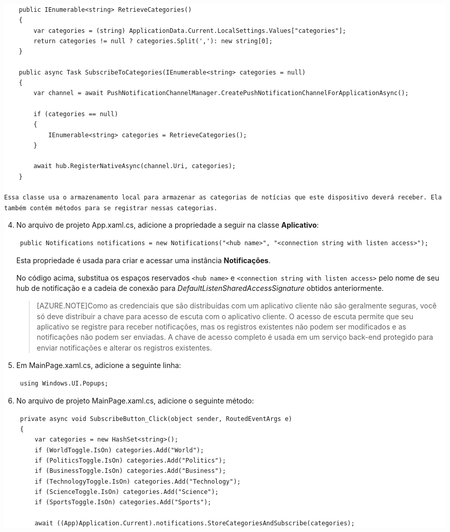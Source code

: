 		public IEnumerable<string> RetrieveCategories()
        {
            var categories = (string) ApplicationData.Current.LocalSettings.Values["categories"];
            return categories != null ? categories.Split(','): new string[0];
        }

        public async Task SubscribeToCategories(IEnumerable<string> categories = null)
        {
            var channel = await PushNotificationChannelManager.CreatePushNotificationChannelForApplicationAsync();

            if (categories == null)
            {
                IEnumerable<string> categories = RetrieveCategories();
            }

            await hub.RegisterNativeAsync(channel.Uri, categories);
        }

    Essa classe usa o armazenamento local para armazenar as categorias de notícias que este dispositivo deverá receber. Ela também contém métodos para se registrar nessas categorias.


4. No arquivo de projeto App.xaml.cs, adicione a propriedade a seguir na classe **Aplicativo**:

		public Notifications notifications = new Notifications("<hub name>", "<connection string with listen access>");

	Esta propriedade é usada para criar e acessar uma instância **Notificações**.

	No código acima, substitua os espaços reservados `<hub name>` e `<connection string with listen access>` pelo nome de seu hub de notificação e a cadeia de conexão para *DefaultListenSharedAccessSignature* obtidos anteriormente.

	> [AZURE.NOTE]Como as credenciais que são distribuídas com um aplicativo cliente não são geralmente seguras, você só deve distribuir a chave para acesso de escuta com o aplicativo cliente. O acesso de escuta permite que seu aplicativo se registre para receber notificações, mas os registros existentes não podem ser modificados e as notificações não podem ser enviadas. A chave de acesso completo é usada em um serviço back-end protegido para enviar notificações e alterar os registros existentes.

5. Em MainPage.xaml.cs, adicione a seguinte linha:

		using Windows.UI.Popups;

6. No arquivo de projeto MainPage.xaml.cs, adicione o seguinte método:

		private async void SubscribeButton_Click(object sender, RoutedEventArgs e)
        {
            var categories = new HashSet<string>();
            if (WorldToggle.IsOn) categories.Add("World");
            if (PoliticsToggle.IsOn) categories.Add("Politics");
            if (BusinessToggle.IsOn) categories.Add("Business");
            if (TechnologyToggle.IsOn) categories.Add("Technology");
            if (ScienceToggle.IsOn) categories.Add("Science");
            if (SportsToggle.IsOn) categories.Add("Sports");

            await ((App)Application.Current).notifications.StoreCategoriesAndSubscribe(categories);


[Add category selection to the app]: #adding-categories
[Register for notifications]: #register
[Send notifications from your back-end]: #send
[Run the app and generate notifications]: #test-app
[Next Steps]: #next-steps
[1]: ./media/notification-hubs-windows-store-dotnet-send-breaking-news/notification-hub-breakingnews-win1.png
[14]: ./media/notification-hubs-windows-store-dotnet-send-breaking-news/notification-hub-windows-toast-2.png
[19]: ./media/notification-hubs-windows-store-dotnet-send-breaking-news/notification-hub-windows-reg-2.png
[get-started]: /manage/services/notification-hubs/getting-started-windows-dotnet/
[Usar os Hubs de Notificação para transmitir as últimas notícias localizadas]: /manage/services/notification-hubs/breaking-news-localized-dotnet/
[Notificar usuários com Hubs de Notificação]: /manage/services/notification-hubs/notify-users
[Mobile Service]: /develop/mobile/tutorials/get-started/
[Diretrizes dos Hubs de Notificação]: http://msdn.microsoft.com/library/jj927170.aspx
[Notification Hubs How-To for Windows Store]: http://msdn.microsoft.com/library/jj927172.aspx
[Submit an app page]: http://go.microsoft.com/fwlink/p/?LinkID=266582
[My Applications]: http://go.microsoft.com/fwlink/p/?LinkId=262039
[Live SDK for Windows]: http://go.microsoft.com/fwlink/p/?LinkId=262253
[Azure Management Portal]: https://manage.windowsazure.com/
[wns object]: http://go.microsoft.com/fwlink/p/?LinkId=260591
